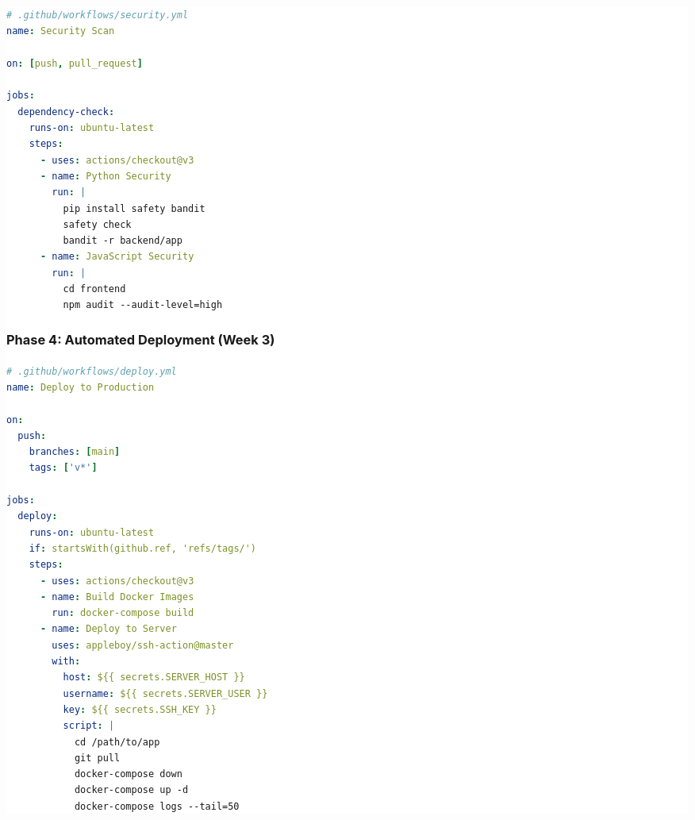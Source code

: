 ```yaml
# .github/workflows/security.yml
name: Security Scan

on: [push, pull_request]

jobs:
  dependency-check:
    runs-on: ubuntu-latest
    steps:
      - uses: actions/checkout@v3
      - name: Python Security
        run: |
          pip install safety bandit
          safety check
          bandit -r backend/app
      - name: JavaScript Security
        run: |
          cd frontend
          npm audit --audit-level=high
```

### Phase 4: Automated Deployment (Week 3)

```yaml
# .github/workflows/deploy.yml
name: Deploy to Production

on:
  push:
    branches: [main]
    tags: ['v*']

jobs:
  deploy:
    runs-on: ubuntu-latest
    if: startsWith(github.ref, 'refs/tags/')
    steps:
      - uses: actions/checkout@v3
      - name: Build Docker Images
        run: docker-compose build
      - name: Deploy to Server
        uses: appleboy/ssh-action@master
        with:
          host: ${{ secrets.SERVER_HOST }}
          username: ${{ secrets.SERVER_USER }}
          key: ${{ secrets.SSH_KEY }}
          script: |
            cd /path/to/app
            git pull
            docker-compose down
            docker-compose up -d
            docker-compose logs --tail=50
```
